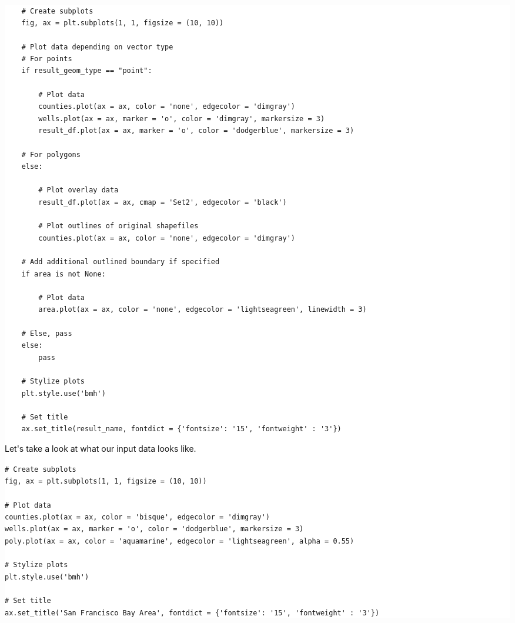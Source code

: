 ```{code-cell} ipython3
    # Create subplots
    fig, ax = plt.subplots(1, 1, figsize = (10, 10))

    # Plot data depending on vector type
    # For points
    if result_geom_type == "point":

        # Plot data
        counties.plot(ax = ax, color = 'none', edgecolor = 'dimgray')
        wells.plot(ax = ax, marker = 'o', color = 'dimgray', markersize = 3)
        result_df.plot(ax = ax, marker = 'o', color = 'dodgerblue', markersize = 3)

    # For polygons
    else:

        # Plot overlay data
        result_df.plot(ax = ax, cmap = 'Set2', edgecolor = 'black')

        # Plot outlines of original shapefiles
        counties.plot(ax = ax, color = 'none', edgecolor = 'dimgray')

    # Add additional outlined boundary if specified
    if area is not None:

        # Plot data
        area.plot(ax = ax, color = 'none', edgecolor = 'lightseagreen', linewidth = 3)

    # Else, pass
    else:
        pass

    # Stylize plots
    plt.style.use('bmh')

    # Set title
    ax.set_title(result_name, fontdict = {'fontsize': '15', 'fontweight' : '3'})
```

Let's take a look at what our input data looks like.

```{code-cell} ipython3
# Create subplots
fig, ax = plt.subplots(1, 1, figsize = (10, 10))

# Plot data
counties.plot(ax = ax, color = 'bisque', edgecolor = 'dimgray')
wells.plot(ax = ax, marker = 'o', color = 'dodgerblue', markersize = 3)
poly.plot(ax = ax, color = 'aquamarine', edgecolor = 'lightseagreen', alpha = 0.55)

# Stylize plots
plt.style.use('bmh')

# Set title
ax.set_title('San Francisco Bay Area', fontdict = {'fontsize': '15', 'fontweight' : '3'})
```
